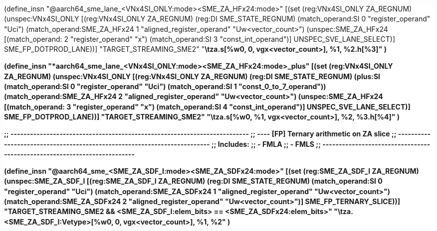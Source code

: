 (define_insn "@aarch64_sme_lane_<optab><VNx4SI_ONLY:mode><SME_ZA_HFx24:mode>"
  [(set (reg:VNx4SI_ONLY ZA_REGNUM)
	(unspec:VNx4SI_ONLY
	  [(reg:VNx4SI_ONLY ZA_REGNUM)
	   (reg:DI SME_STATE_REGNUM)
	   (match_operand:SI 0 "register_operand" "Uci")
	   (match_operand:SME_ZA_HFx24 1 "aligned_register_operand" "Uw<vector_count>")
	   (unspec:SME_ZA_HFx24
	     [(match_operand:<VSINGLE> 2 "register_operand" "x")
	      (match_operand:SI 3 "const_int_operand")]
	     UNSPEC_SVE_LANE_SELECT)]
	  SME_FP_DOTPROD_LANE))]
  "TARGET_STREAMING_SME2"
  "<b><optab>\tza.s[%w0, 0, vgx<vector_count>], %1, %2.h[%3]"
)

(define_insn "*aarch64_sme_lane_<optab><VNx4SI_ONLY:mode><SME_ZA_HFx24:mode>_plus"
  [(set (reg:VNx4SI_ONLY ZA_REGNUM)
	(unspec:VNx4SI_ONLY
	  [(reg:VNx4SI_ONLY ZA_REGNUM)
	   (reg:DI SME_STATE_REGNUM)
	   (plus:SI (match_operand:SI 0 "register_operand" "Uci")
		    (match_operand:SI 1 "const_0_to_7_operand"))
	   (match_operand:SME_ZA_HFx24 2 "aligned_register_operand" "Uw<vector_count>")
	   (unspec:SME_ZA_HFx24
	     [(match_operand:<VSINGLE> 3 "register_operand" "x")
	      (match_operand:SI 4 "const_int_operand")]
	     UNSPEC_SVE_LANE_SELECT)]
	  SME_FP_DOTPROD_LANE))]
  "TARGET_STREAMING_SME2"
  "<b><optab>\tza.s[%w0, %1, vgx<vector_count>], %2, %3.h[%4]"
)

;; -------------------------------------------------------------------------
;; ---- [FP] Ternary arithmetic on ZA slice
;; -------------------------------------------------------------------------
;; Includes:
;; - FMLA
;; - FMLS
;; -------------------------------------------------------------------------

(define_insn "@aarch64_sme_<optab><SME_ZA_SDF_I:mode><SME_ZA_SDFx24:mode>"
  [(set (reg:SME_ZA_SDF_I ZA_REGNUM)
	(unspec:SME_ZA_SDF_I
	  [(reg:SME_ZA_SDF_I ZA_REGNUM)
	   (reg:DI SME_STATE_REGNUM)
	   (match_operand:SI 0 "register_operand" "Uci")
	   (match_operand:SME_ZA_SDFx24 1 "aligned_register_operand" "Uw<vector_count>")
	   (match_operand:SME_ZA_SDFx24 2 "aligned_register_operand" "Uw<vector_count>")]
	  SME_FP_TERNARY_SLICE))]
  "TARGET_STREAMING_SME2
   && <SME_ZA_SDF_I:elem_bits> == <SME_ZA_SDFx24:elem_bits>"
  "<optab>\tza.<SME_ZA_SDF_I:Vetype>[%w0, 0, vgx<vector_count>], %1, %2"
)
